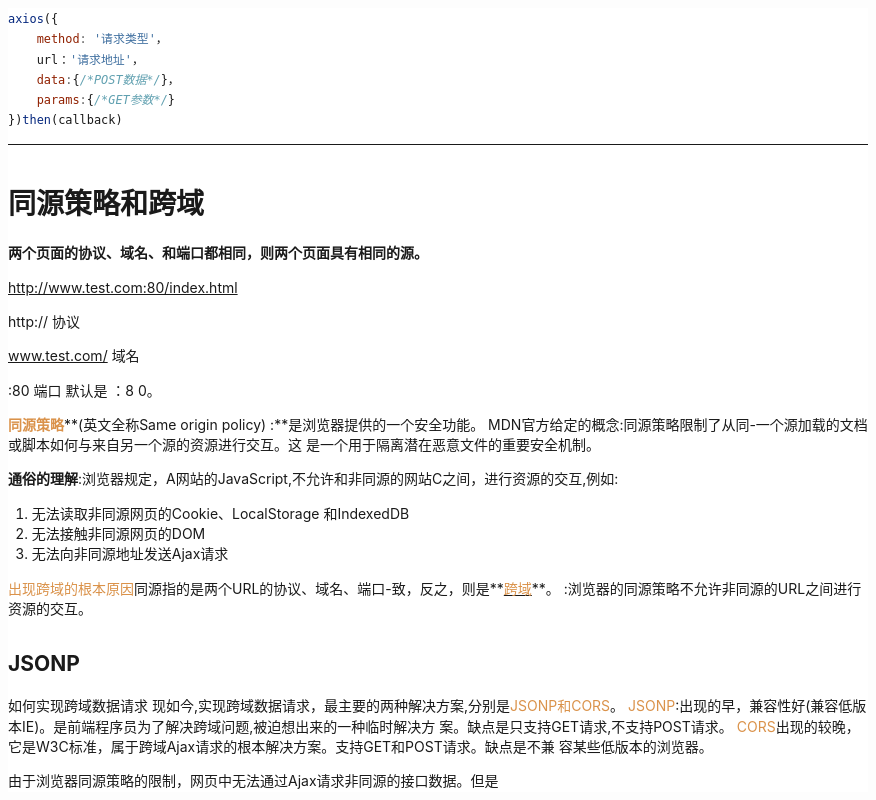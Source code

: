 ```javascript
axios({
    method: '请求类型'，
    url：'请求地址'，
    data:{/*POST数据*/}，
    params:{/*GET参数*/}
})then(callback)
```



------

# 同源策略和跨域

**两个页面的协议、域名、和端口都相同，则两个页面具有相同的源。** 

http://www.test.com:80/index.html

http://  协议

www.test.com/   域名

:80  端口     默认是  ：8 0。



<font style='color:#DA924A'>**同源策略**</font>**(英文全称Same origin policy) :**是浏览器提供的一个安全功能。
MDN官方给定的概念:同源策略限制了从同-一个源加载的文档或脚本如何与来自另一个源的资源进行交互。这
是一个用于隔离潜在恶意文件的重要安全机制。

**通俗的理解**:浏览器规定，A网站的JavaScript,不允许和非同源的网站C之间，进行资源的交互,例如:

1. 无法读取非同源网页的Cookie、LocalStorage 和IndexedDB
2. 无法接触非同源网页的DOM
3. 无法向非同源地址发送Ajax请求
   

<font style='color:#DA924A'>出现跨域的根本原因</font>同源指的是两个URL的协议、域名、端口-致，反之，则是**<u><font style='color:#DA924A'>跨域</font></u>**。
:浏览器的同源策略不允许非同源的URL之间进行资源的交互。

## JSONP

如何实现跨域数据请求
现如今,实现跨域数据请求，最主要的两种解决方案,分别是<font style='color:#DA924A'>JSONP和CORS</font>。
<font style='color:#DA924A'>JSONP</font>:出现的早，兼容性好(兼容低版本IE)。是前端程序员为了解决跨域问题,被迫想出来的一种临时解决方
案。缺点是只支持GET请求,不支持POST请求。
<font style='color:#DA924A'>CORS</font>出现的较晚，它是W3C标准，属于跨域Ajax请求的根本解决方案。支持GET和POST请求。缺点是不兼
容某些低版本的浏览器。



由于浏览器同源策略的限制，网页中无法通过Ajax请求非同源的接口数据。但是<script> 标签不受浏览器同
源策略的影响，可以通过src属性,请求非同源的js脚本。

因此，JSONP的实现原理，就是通过<script> 标签的src属性,请求跨域的数据接口，并通过函数调用的形式,
接收跨域接口响应回来的数据。
